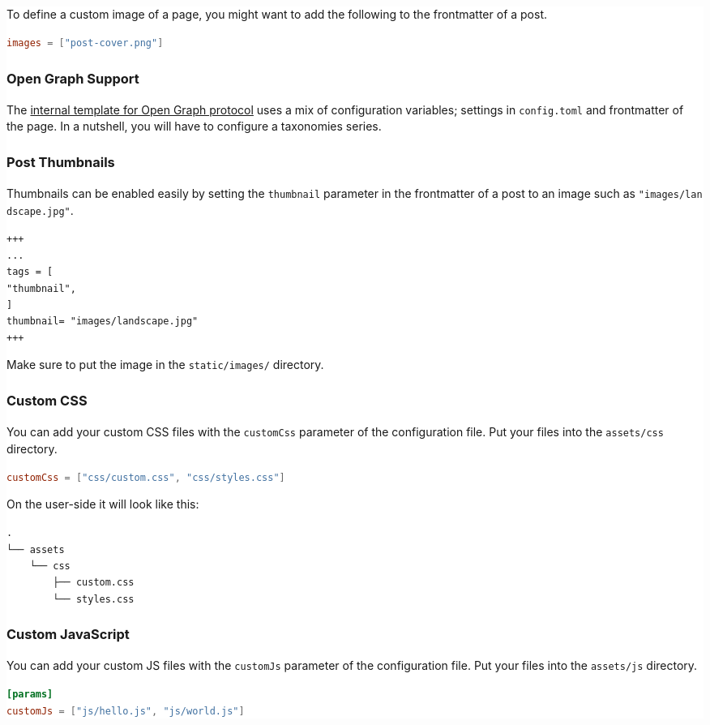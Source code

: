To define a custom image of a page, you might want to add the following to the frontmatter of a post.

```toml
images = ["post-cover.png"]
```

### Open Graph Support

The [internal template for Open Graph protocol](https://gohugo.io/templates/internal/#open-graph) uses a mix of configuration variables; settings in `config.toml` and frontmatter of the page. In a nutshell, you will have to configure a taxonomies series.

### Post Thumbnails

Thumbnails can be enabled easily by setting the `thumbnail` parameter in the frontmatter of a post to an image such as `"images/landscape.jpg"`.

```md
+++
...
tags = [
"thumbnail",
]
thumbnail= "images/landscape.jpg"
+++
```

Make sure to put the image in the `static/images/` directory.

### Custom CSS

You can add your custom CSS files with the `customCss` parameter of the configuration file. Put your files into the `assets/css` directory.

```toml
customCss = ["css/custom.css", "css/styles.css"]
```

On the user-side it will look like this:

```text
.
└── assets
    └── css
        ├── custom.css
        └── styles.css
```

### Custom JavaScript

You can add your custom JS files with the `customJs` parameter of the configuration file. Put your files into the `assets/js` directory.

```toml
[params]
customJs = ["js/hello.js", "js/world.js"]
```
